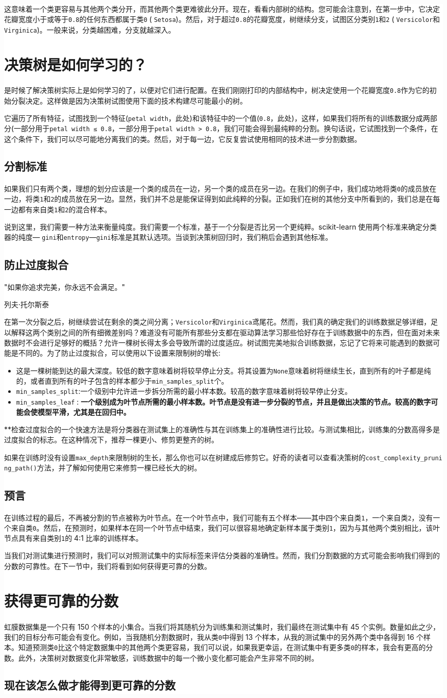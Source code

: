 这意味着一个类更容易与其他两个类分开，而其他两个类更难彼此分开。现在，看看内部树的结构。您可能会注意到，在第一步中，它决定花瓣宽度小于或等于`0.8`的任何东西都属于类`0` ( `Setosa`)。然后，对于超过`0.8`的花瓣宽度，树继续分支，试图区分类别`1`和`2` ( `Versicolor`和`Virginica`)。一般来说，分类越困难，分支就越深入。

# 决策树是如何学习的？

是时候了解决策树实际上是如何学习的了，以便对它们进行配置。在我们刚刚打印的内部结构中，树决定使用一个花瓣宽度`0.8`作为它的初始分裂决定。这样做是因为决策树试图使用下面的技术构建尽可能最小的树。

它遍历了所有特征，试图找到一个特征(`petal width`，此处)和该特征中的一个值(`0.8`，此处)，这样，如果我们将所有的训练数据分成两部分(一部分用于`petal width ≤ 0.8`，一部分用于`petal width > 0.8`，我们可能会得到最纯粹的分割。换句话说，它试图找到一个条件，在这个条件下，我们可以尽可能地分离我们的类。然后，对于每一边，它反复尝试使用相同的技术进一步分割数据。

## 分割标准

如果我们只有两个类，理想的划分应该是一个类的成员在一边，另一个类的成员在另一边。在我们的例子中，我们成功地将类`0`的成员放在一边，将类`1`和`2`的成员放在另一边。显然，我们并不总是能保证得到如此纯粹的分裂。正如我们在树的其他分支中所看到的，我们总是在每一边都有来自类`1`和`2`的混合样本。

说到这里，我们需要一种方法来衡量纯度。我们需要一个标准，基于一个分裂是否比另一个更纯粹。scikit-learn 使用两个标准来确定分类器的纯度— `gini`和`entropy`—`gini`标准是其默认选项。当谈到决策树回归时，我们稍后会遇到其他标准。

## 防止过度拟合

"如果你追求完美，你永远不会满足。"

列夫·托尔斯泰

在第一次分裂之后，树继续尝试在剩余的类之间分离；`Versicolor`和`Virginica`鸢尾花。然而，我们真的确定我们的训练数据足够详细，足以解释这两个类别之间的所有细微差别吗？难道没有可能所有那些分支都在驱动算法学习那些恰好存在于训练数据中的东西，但在面对未来数据时不会进行足够好的概括？允许一棵树长得太多会导致所谓的过度适应。树试图完美地拟合训练数据，忘记了它将来可能遇到的数据可能是不同的。为了防止过度拟合，可以使用以下设置来限制树的增长:

*   这是一棵树能到达的最大深度。较低的数字意味着树将较早停止分支。将其设置为`None`意味着树将继续生长，直到所有的叶子都是纯的，或者直到所有的叶子包含的样本都少于`min_samples_split`个。
*   `min_samples_split`:一个级别中允许进一步拆分所需的最小样本数。较高的数字意味着树将较早停止分支。
*   `min_samples_leaf` : **一个级别成为叶节点所需的最小样本数。叶节点是没有进一步分裂的节点，并且是做出决策的节点。较高的数字可能会使模型平滑，尤其是在回归中。**

 **检查过度拟合的一个快速方法是将分类器在测试集上的准确性与其在训练集上的准确性进行比较。与测试集相比，训练集的分数高得多是过度拟合的标志。在这种情况下，推荐一棵更小、修剪更整齐的树。

如果在训练时没有设置`max_depth`来限制树的生长，那么你也可以在树建成后修剪它。好奇的读者可以查看决策树的`cost_complexity_pruning_path()`方法，并了解如何使用它来修剪一棵已经长大的树。

## 预言

在训练过程的最后，不再被分割的节点被称为叶节点。在一个叶节点中，我们可能有五个样本——其中四个来自类`1`，一个来自类`2`，没有一个来自类`0`。然后，在预测时，如果样本在同一个叶节点中结束，我们可以很容易地确定新样本属于类别`1`，因为与其他两个类别相比，该叶节点具有来自类别`1`的 4:1 比率的训练样本。

当我们对测试集进行预测时，我们可以对照测试集中的实际标签来评估分类器的准确性。然而，我们分割数据的方式可能会影响我们得到的分数的可靠性。在下一节中，我们将看到如何获得更可靠的分数。

# 获得更可靠的分数

虹膜数据集是一个只有 150 个样本的小集合。当我们将其随机分为训练集和测试集时，我们最终在测试集中有 45 个实例。数量如此之少，我们的目标分布可能会有变化。例如，当我随机分割数据时，我从类`0`中得到 13 个样本，从我的测试集中的另外两个类中各得到 16 个样本。知道预测类`0`比这个特定数据集中的其他两个类更容易，我们可以说，如果我更幸运，在测试集中有更多类`0`的样本，我会有更高的分数。此外，决策树对数据变化非常敏感，训练数据中的每一个微小变化都可能会产生非常不同的树。

## 现在该怎么做才能得到更可靠的分数
